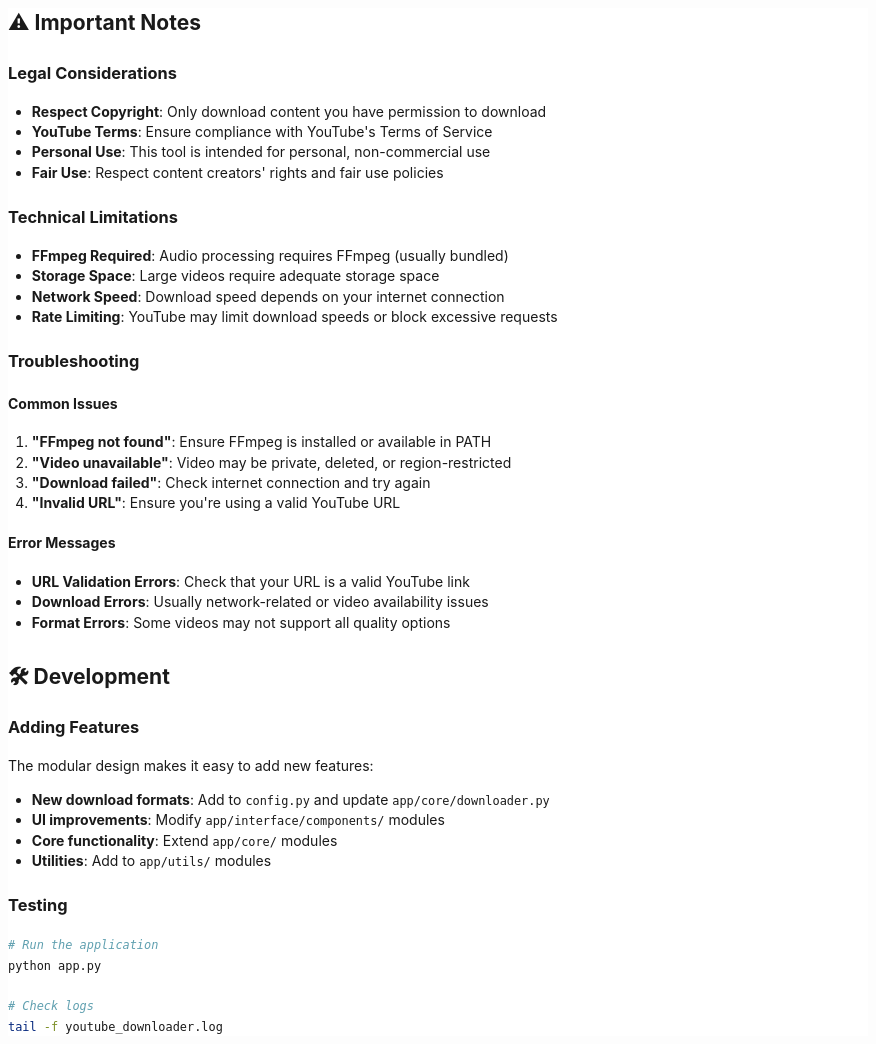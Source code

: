 ## ⚠️ Important Notes

### Legal Considerations

- **Respect Copyright**: Only download content you have permission to download
- **YouTube Terms**: Ensure compliance with YouTube's Terms of Service
- **Personal Use**: This tool is intended for personal, non-commercial use
- **Fair Use**: Respect content creators' rights and fair use policies

### Technical Limitations

- **FFmpeg Required**: Audio processing requires FFmpeg (usually bundled)
- **Storage Space**: Large videos require adequate storage space
- **Network Speed**: Download speed depends on your internet connection
- **Rate Limiting**: YouTube may limit download speeds or block excessive requests

### Troubleshooting

#### Common Issues

1. **"FFmpeg not found"**: Ensure FFmpeg is installed or available in PATH
2. **"Video unavailable"**: Video may be private, deleted, or region-restricted
3. **"Download failed"**: Check internet connection and try again
4. **"Invalid URL"**: Ensure you're using a valid YouTube URL

#### Error Messages

- **URL Validation Errors**: Check that your URL is a valid YouTube link
- **Download Errors**: Usually network-related or video availability issues
- **Format Errors**: Some videos may not support all quality options

## 🛠️ Development

### Adding Features

The modular design makes it easy to add new features:

- **New download formats**: Add to `config.py` and update `app/core/downloader.py`
- **UI improvements**: Modify `app/interface/components/` modules
- **Core functionality**: Extend `app/core/` modules
- **Utilities**: Add to `app/utils/` modules

### Testing

```bash
# Run the application
python app.py

# Check logs
tail -f youtube_downloader.log
```

